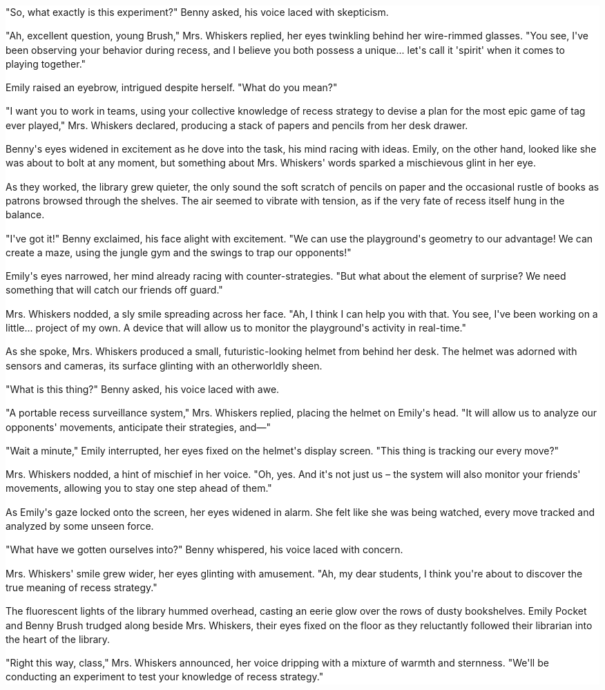 "So, what exactly is this experiment?" Benny asked, his voice laced with skepticism.

"Ah, excellent question, young Brush," Mrs. Whiskers replied, her eyes twinkling behind her wire-rimmed glasses. "You see, I've been observing your behavior during recess, and I believe you both possess a unique... let's call it 'spirit' when it comes to playing together."

Emily raised an eyebrow, intrigued despite herself. "What do you mean?"

"I want you to work in teams, using your collective knowledge of recess strategy to devise a plan for the most epic game of tag ever played," Mrs. Whiskers declared, producing a stack of papers and pencils from her desk drawer.

Benny's eyes widened in excitement as he dove into the task, his mind racing with ideas. Emily, on the other hand, looked like she was about to bolt at any moment, but something about Mrs. Whiskers' words sparked a mischievous glint in her eye.

As they worked, the library grew quieter, the only sound the soft scratch of pencils on paper and the occasional rustle of books as patrons browsed through the shelves. The air seemed to vibrate with tension, as if the very fate of recess itself hung in the balance.

"I've got it!" Benny exclaimed, his face alight with excitement. "We can use the playground's geometry to our advantage! We can create a maze, using the jungle gym and the swings to trap our opponents!"

Emily's eyes narrowed, her mind already racing with counter-strategies. "But what about the element of surprise? We need something that will catch our friends off guard."

Mrs. Whiskers nodded, a sly smile spreading across her face. "Ah, I think I can help you with that. You see, I've been working on a little... project of my own. A device that will allow us to monitor the playground's activity in real-time."

As she spoke, Mrs. Whiskers produced a small, futuristic-looking helmet from behind her desk. The helmet was adorned with sensors and cameras, its surface glinting with an otherworldly sheen.

"What is this thing?" Benny asked, his voice laced with awe.

"A portable recess surveillance system," Mrs. Whiskers replied, placing the helmet on Emily's head. "It will allow us to analyze our opponents' movements, anticipate their strategies, and—"

"Wait a minute," Emily interrupted, her eyes fixed on the helmet's display screen. "This thing is tracking our every move?"

Mrs. Whiskers nodded, a hint of mischief in her voice. "Oh, yes. And it's not just us – the system will also monitor your friends' movements, allowing you to stay one step ahead of them."

As Emily's gaze locked onto the screen, her eyes widened in alarm. She felt like she was being watched, every move tracked and analyzed by some unseen force.

"What have we gotten ourselves into?" Benny whispered, his voice laced with concern.

Mrs. Whiskers' smile grew wider, her eyes glinting with amusement. "Ah, my dear students, I think you're about to discover the true meaning of recess strategy."


The fluorescent lights of the library hummed overhead, casting an eerie glow over the rows of dusty bookshelves. Emily Pocket and Benny Brush trudged along beside Mrs. Whiskers, their eyes fixed on the floor as they reluctantly followed their librarian into the heart of the library.

"Right this way, class," Mrs. Whiskers announced, her voice dripping with a mixture of warmth and sternness. "We'll be conducting an experiment to test your knowledge of recess strategy."

